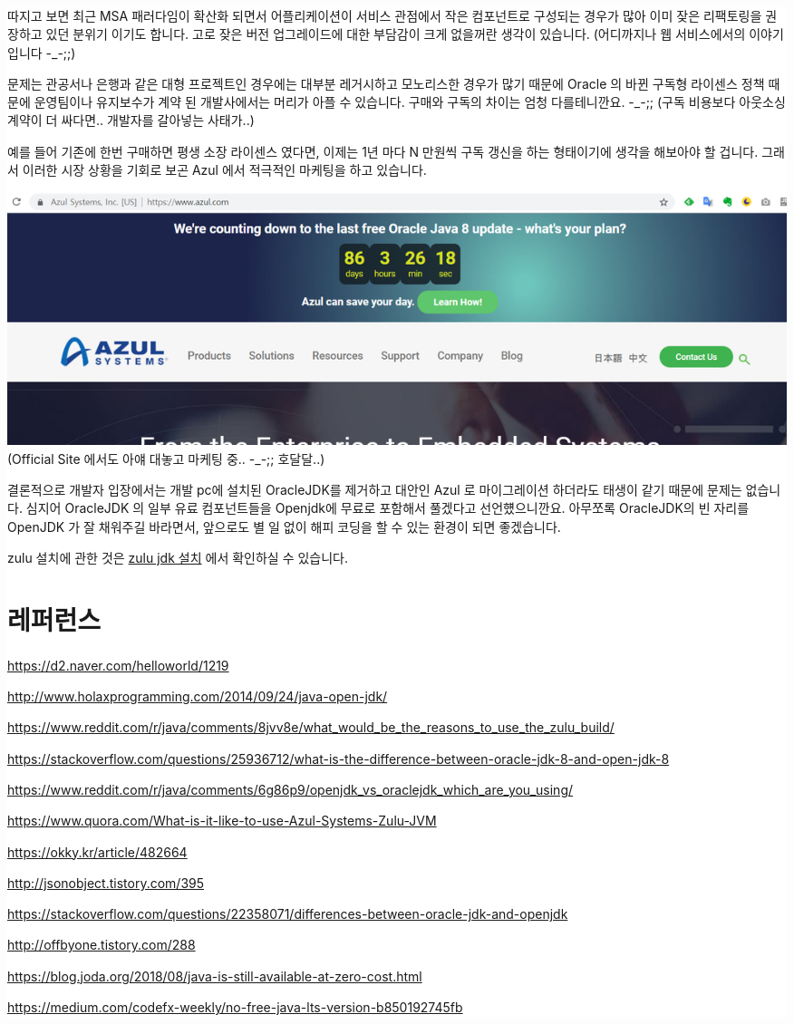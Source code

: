 따지고 보면 최근 MSA 패러다임이 확산화 되면서 어플리케이션이 서비스 관점에서 작은 컴포넌트로 구성되는 경우가 많아 이미 잦은 리팩토링을 권장하고 있던 분위기 이기도 합니다. 고로 잦은 버전 업그레이드에 대한 부담감이 크게 없을꺼란 생각이 있습니다. (어디까지나 웹 서비스에서의 이야기입니다 -_-;;)

문제는 관공서나 은행과 같은 대형 프로젝트인 경우에는 대부분 레거시하고 모노리스한 경우가 많기 때문에 Oracle 의 바뀐 구독형 라이센스 정책 때문에 운영팀이나 유지보수가 계약 된 개발사에서는 머리가 아플 수 있습니다. 구매와 구독의 차이는 엄청 다를테니깐요. -_-;; (구독 비용보다 아웃소싱 계약이 더 싸다면.. 개발자를 갈아넣는 사태가..)

예를 들어 기존에 한번 구매하면 평생 소장 라이센스 였다면, 이제는 1년 마다 N 만원씩 구독 갱신을 하는 형태이기에 생각을 해보아야 할 겁니다. 그래서 이러한 시장 상황을 기회로 보곤 Azul 에서 적극적인 마케팅을 하고 있습니다. 

<img  src ="/images/zulu/home.PNG"/>
(Official Site 에서도 아얘 대놓고 마케팅 중.. -_-;; 호달달..)

결론적으로 개발자 입장에서는 개발 pc에 설치된 OracleJDK를 제거하고 대안인 Azul 로 마이그레이션 하더라도 태생이 같기 때문에 문제는 없습니다. 심지어 OracleJDK 의 일부 유료 컴포넌트들을 Openjdk에 무료로 포함해서 풀겠다고 선언헀으니깐요. 아무쪼록 OracleJDK의 빈 자리를 OpenJDK 가 잘 채워주길 바라면서, 앞으로도 별 일 없이 해피 코딩을 할 수 있는 환경이 되면 좋겠습니다.

zulu 설치에 관한 것은  [zulu jdk 설치](https://glqdlt.github.io//2018-08-19/Zulu-JDK-%EC%84%A4%EC%B9%98) 에서 확인하실 수 있습니다.



# 레퍼런스

https://d2.naver.com/helloworld/1219

http://www.holaxprogramming.com/2014/09/24/java-open-jdk/

https://www.reddit.com/r/java/comments/8jvv8e/what_would_be_the_reasons_to_use_the_zulu_build/

https://stackoverflow.com/questions/25936712/what-is-the-difference-between-oracle-jdk-8-and-open-jdk-8

https://www.reddit.com/r/java/comments/6g86p9/openjdk_vs_oraclejdk_which_are_you_using/

https://www.quora.com/What-is-it-like-to-use-Azul-Systems-Zulu-JVM

https://okky.kr/article/482664

http://jsonobject.tistory.com/395

https://stackoverflow.com/questions/22358071/differences-between-oracle-jdk-and-openjdk

http://offbyone.tistory.com/288

https://blog.joda.org/2018/08/java-is-still-available-at-zero-cost.html

https://medium.com/codefx-weekly/no-free-java-lts-version-b850192745fb


